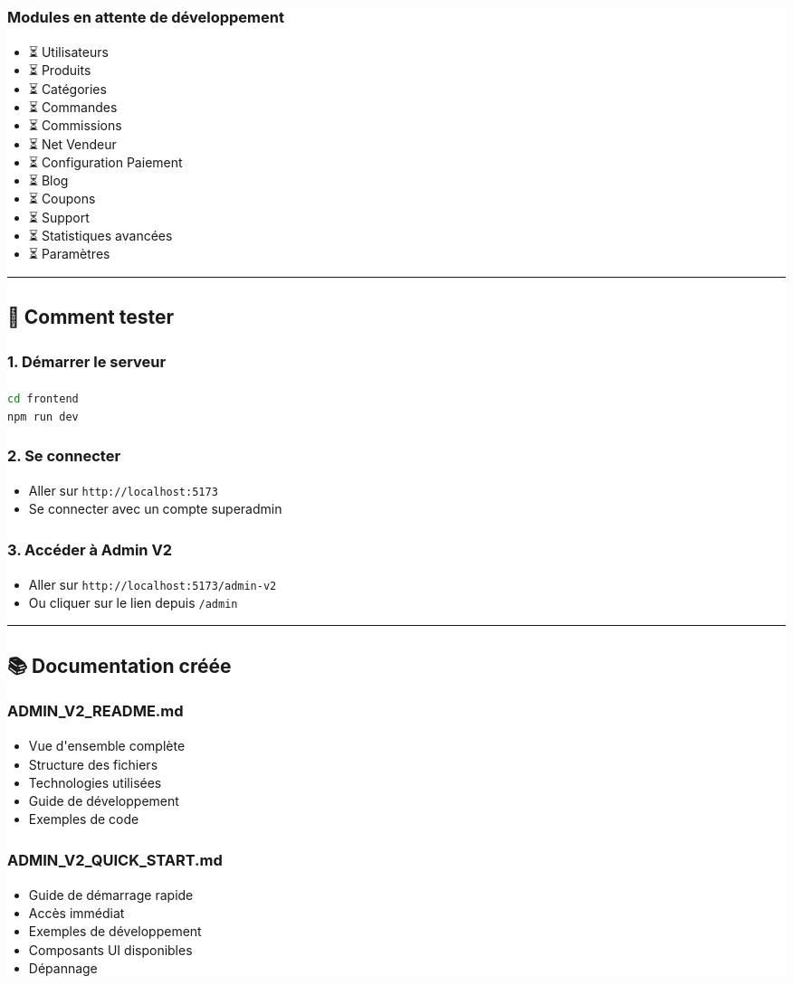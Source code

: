 ### Modules en attente de développement
- ⏳ Utilisateurs
- ⏳ Produits
- ⏳ Catégories
- ⏳ Commandes
- ⏳ Commissions
- ⏳ Net Vendeur
- ⏳ Configuration Paiement
- ⏳ Blog
- ⏳ Coupons
- ⏳ Support
- ⏳ Statistiques avancées
- ⏳ Paramètres

---

## 🚀 Comment tester

### 1. Démarrer le serveur
```bash
cd frontend
npm run dev
```

### 2. Se connecter
- Aller sur `http://localhost:5173`
- Se connecter avec un compte superadmin

### 3. Accéder à Admin V2
- Aller sur `http://localhost:5173/admin-v2`
- Ou cliquer sur le lien depuis `/admin`

---

## 📚 Documentation créée

### ADMIN_V2_README.md
- Vue d'ensemble complète
- Structure des fichiers
- Technologies utilisées
- Guide de développement
- Exemples de code

### ADMIN_V2_QUICK_START.md
- Guide de démarrage rapide
- Accès immédiat
- Exemples de développement
- Composants UI disponibles
- Dépannage
